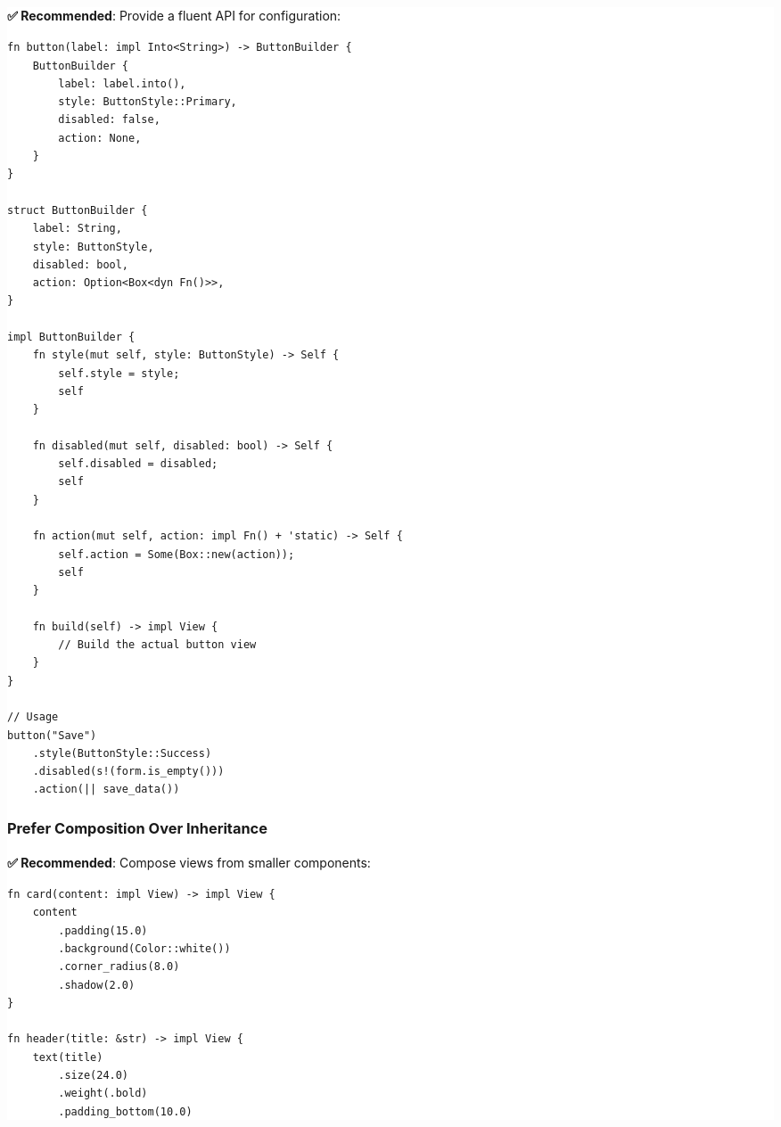 **✅ Recommended**: Provide a fluent API for configuration:

```rust,ignore
fn button(label: impl Into<String>) -> ButtonBuilder {
    ButtonBuilder {
        label: label.into(),
        style: ButtonStyle::Primary,
        disabled: false,
        action: None,
    }
}

struct ButtonBuilder {
    label: String,
    style: ButtonStyle,
    disabled: bool,
    action: Option<Box<dyn Fn()>>,
}

impl ButtonBuilder {
    fn style(mut self, style: ButtonStyle) -> Self {
        self.style = style;
        self
    }
    
    fn disabled(mut self, disabled: bool) -> Self {
        self.disabled = disabled;
        self
    }
    
    fn action(mut self, action: impl Fn() + 'static) -> Self {
        self.action = Some(Box::new(action));
        self
    }
    
    fn build(self) -> impl View {
        // Build the actual button view
    }
}

// Usage
button("Save")
    .style(ButtonStyle::Success)
    .disabled(s!(form.is_empty()))
    .action(|| save_data())
```

### Prefer Composition Over Inheritance

**✅ Recommended**: Compose views from smaller components:

```rust,ignore
fn card(content: impl View) -> impl View {
    content
        .padding(15.0)
        .background(Color::white())
        .corner_radius(8.0)
        .shadow(2.0)
}

fn header(title: &str) -> impl View {
    text(title)
        .size(24.0)
        .weight(.bold)
        .padding_bottom(10.0)
```